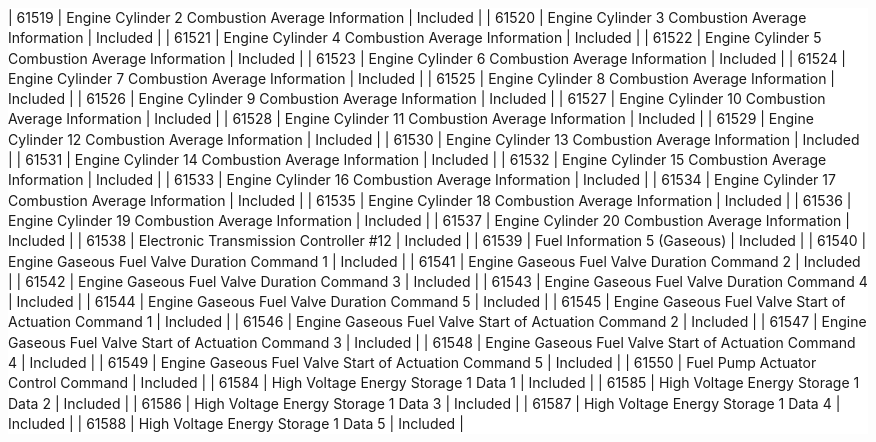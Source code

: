 | 61519  | Engine Cylinder 2 Combustion Average Information                                       | Included  | 
| 61520  | Engine Cylinder 3 Combustion Average Information                                       | Included  | 
| 61521  | Engine Cylinder 4 Combustion Average Information                                       | Included  | 
| 61522  | Engine Cylinder 5 Combustion Average Information                                       | Included  | 
| 61523  | Engine Cylinder 6 Combustion Average Information                                       | Included  | 
| 61524  | Engine Cylinder 7 Combustion Average Information                                       | Included  | 
| 61525  | Engine Cylinder 8 Combustion Average Information                                       | Included  | 
| 61526  | Engine Cylinder 9 Combustion Average Information                                       | Included  | 
| 61527  | Engine Cylinder 10 Combustion Average Information                                      | Included  | 
| 61528  | Engine Cylinder 11 Combustion Average Information                                      | Included  | 
| 61529  | Engine Cylinder 12 Combustion Average Information                                      | Included  | 
| 61530  | Engine Cylinder 13 Combustion Average Information                                      | Included  | 
| 61531  | Engine Cylinder 14 Combustion Average Information                                      | Included  | 
| 61532  | Engine Cylinder 15 Combustion Average Information                                      | Included  | 
| 61533  | Engine Cylinder 16 Combustion Average Information                                      | Included  | 
| 61534  | Engine Cylinder 17 Combustion Average Information                                      | Included  | 
| 61535  | Engine Cylinder 18 Combustion Average Information                                      | Included  | 
| 61536  | Engine Cylinder 19 Combustion Average Information                                      | Included  | 
| 61537  | Engine Cylinder 20 Combustion Average Information                                      | Included  | 
| 61538  | Electronic Transmission Controller #12                                                 | Included  | 
| 61539  | Fuel Information 5 (Gaseous)                                                           | Included  | 
| 61540  | Engine Gaseous Fuel Valve Duration Command 1                                           | Included  | 
| 61541  | Engine Gaseous Fuel Valve Duration Command 2                                           | Included  | 
| 61542  | Engine Gaseous Fuel Valve Duration Command 3                                           | Included  | 
| 61543  | Engine Gaseous Fuel Valve Duration Command 4                                           | Included  | 
| 61544  | Engine Gaseous Fuel Valve Duration Command 5                                           | Included  | 
| 61545  | Engine Gaseous Fuel Valve Start of Actuation Command 1                                 | Included  | 
| 61546  | Engine Gaseous Fuel Valve Start of Actuation Command 2                                 | Included  | 
| 61547  | Engine Gaseous Fuel Valve Start of Actuation Command 3                                 | Included  | 
| 61548  | Engine Gaseous Fuel Valve Start of Actuation Command 4                                 | Included  | 
| 61549  | Engine Gaseous Fuel Valve Start of Actuation Command 5                                 | Included  | 
| 61550  | Fuel Pump Actuator Control Command                                                     | Included  | 
| 61584  | High Voltage Energy Storage 1 Data 1                                                   | Included  | 
| 61585  | High Voltage Energy Storage 1 Data 2                                                   | Included  | 
| 61586  | High Voltage Energy Storage 1 Data 3                                                   | Included  | 
| 61587  | High Voltage Energy Storage 1 Data 4                                                   | Included  | 
| 61588  | High Voltage Energy Storage 1 Data 5                                                   | Included  | 